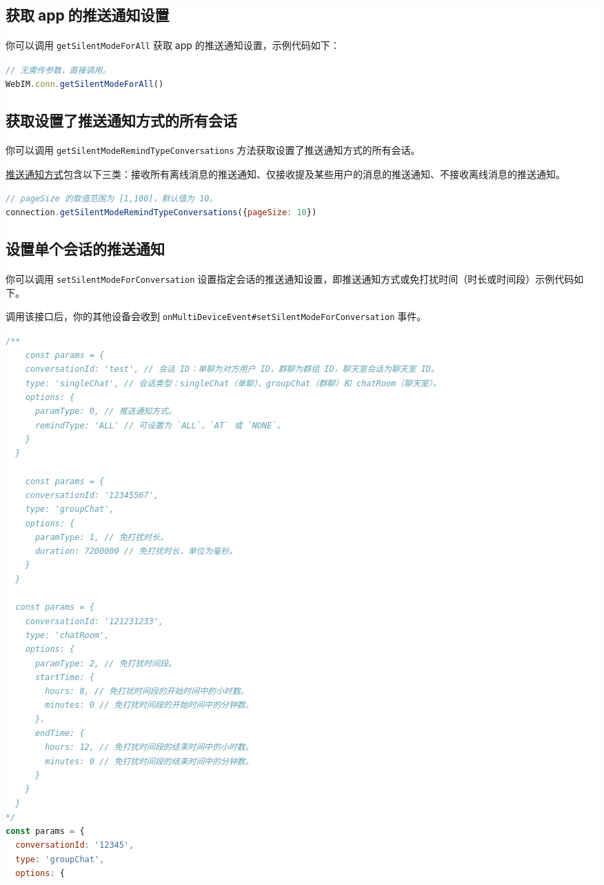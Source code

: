 ## 获取 app 的推送通知设置

你可以调用 `getSilentModeForAll` 获取 app 的推送通知设置，示例代码如下：

```javascript
// 无需传参数，直接调用。
WebIM.conn.getSilentModeForAll()
```

## 获取设置了推送通知方式的所有会话

你可以调用 `getSilentModeRemindTypeConversations` 方法获取设置了推送通知方式的所有会话。

[推送通知方式](#推送通知方式)包含以下三类：接收所有离线消息的推送通知、仅接收提及某些用户的消息的推送通知、不接收离线消息的推送通知。

```javascript
// pageSize 的取值范围为 [1,100]，默认值为 10。
connection.getSilentModeRemindTypeConversations({pageSize: 10})
```

## 设置单个会话的推送通知

你可以调用 `setSilentModeForConversation` 设置指定会话的推送通知设置，即推送通知方式或免打扰时间（时长或时间段）示例代码如下。

调用该接口后，你的其他设备会收到 `onMultiDeviceEvent#setSilentModeForConversation` 事件。

```javascript
/**
	const params = {
    conversationId: 'test', // 会话 ID：单聊为对方用户 ID，群聊为群组 ID，聊天室会话为聊天室 ID。
    type: 'singleChat', // 会话类型：singleChat（单聊）、groupChat（群聊）和 chatRoom（聊天室）。
    options: {
      paramType: 0, // 推送通知方式。
      remindType: 'ALL' // 可设置为 `ALL`、`AT` 或 `NONE`。
    }
  }
	
	const params = {
    conversationId: '12345567',
    type: 'groupChat',
    options: {
      paramType: 1, // 免打扰时长。
      duration: 7200000 // 免打扰时长，单位为毫秒。
    }
  }
  
  const params = {
    conversationId: '121231233',
    type: 'chatRoom',
    options: {
      paramType: 2, // 免打扰时间段。
      startTime: {
        hours: 8, // 免打扰时间段的开始时间中的小时数。
        minutes: 0 // 免打扰时间段的开始时间中的分钟数。
      }，
      endTime: {
        hours: 12, // 免打扰时间段的结束时间中的小时数。
        minutes: 0 // 免打扰时间段的结束时间中的分钟数。
      }
    }
  }
*/
const params = {
  conversationId: '12345',
  type: 'groupChat',
  options: {
```